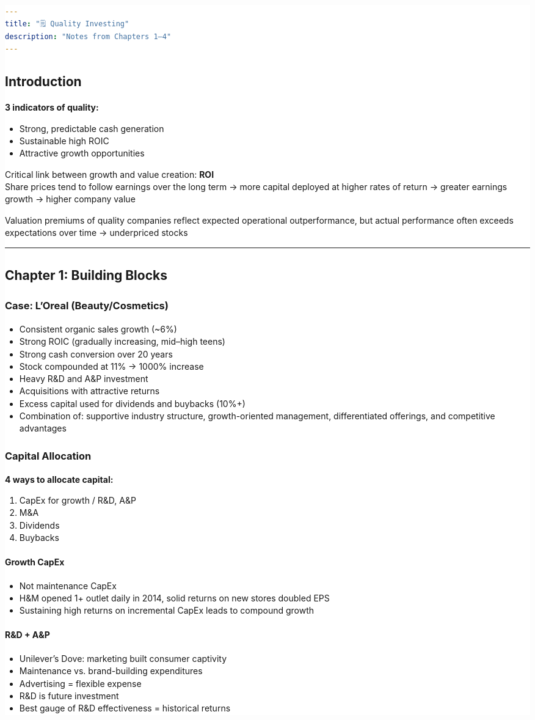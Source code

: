 ```yaml
---
title: "🗒️ Quality Investing"
description: "Notes from Chapters 1–4"
---
```


## Introduction

**3 indicators of quality:**
- Strong, predictable cash generation  
- Sustainable high ROIC  
- Attractive growth opportunities  

Critical link between growth and value creation: **ROI**  
Share prices tend to follow earnings over the long term → more capital deployed at higher rates of return → greater earnings growth → higher company value

Valuation premiums of quality companies reflect expected operational outperformance, but actual performance often exceeds expectations over time → underpriced stocks

---

## Chapter 1: Building Blocks

### Case: L’Oreal (Beauty/Cosmetics)
- Consistent organic sales growth (~6%)  
- Strong ROIC (gradually increasing, mid–high teens)  
- Strong cash conversion over 20 years  
- Stock compounded at 11% → 1000% increase  
- Heavy R&D and A&P investment  
- Acquisitions with attractive returns  
- Excess capital used for dividends and buybacks (10%+)  
- Combination of: supportive industry structure, growth-oriented management, differentiated offerings, and competitive advantages

### Capital Allocation

**4 ways to allocate capital:**
1. CapEx for growth / R&D, A&P  
2. M&A  
3. Dividends  
4. Buybacks  

#### Growth CapEx
- Not maintenance CapEx  
- H&M opened 1+ outlet daily in 2014, solid returns on new stores doubled EPS  
- Sustaining high returns on incremental CapEx leads to compound growth

#### R&D + A&P
- Unilever’s Dove: marketing built consumer captivity  
- Maintenance vs. brand-building expenditures  
- Advertising = flexible expense  
- R&D is future investment  
- Best gauge of R&D effectiveness = historical returns
